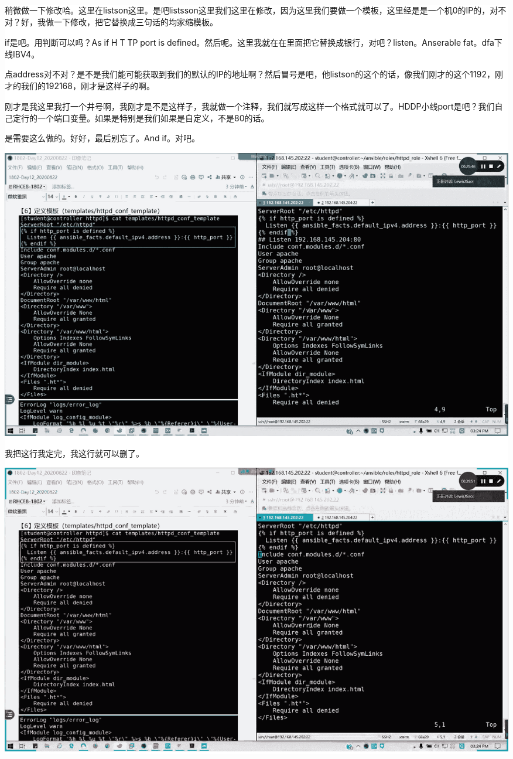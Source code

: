 稍微做一下修改哈。这里在listson这里。是吧listsson这里我们这里在修改，因为这里我们要做一个模板，这里经是是一个机0的IP的，对不对？好，我做一下修改，把它替换成三句话的均家缩模板。

if是吧。用判断可以吗？As if H T TP port is defined。然后呢。这里我就在在里面把它替换成银行，对吧？listen。Anserable fat。dfa下线IBV4。

点address对不对？是不是我们能可能获取到我们的默认的IP的地址啊？然后冒号是吧，他listson的这个的话，像我们刚才的这个1192，刚才的我们的192168，刚才是这样子的啊。

刚才是我这里我打一个井号啊，我刚才是不是这样子，我就做一个注释，我们就写成这样一个格式就可以了。HDDP小线port是吧？我们自己定行的一个端口变量。如果是特别是我们如果是自定义，不是80的话。

是需要这么做的。好好，最后别忘了。And if。对吧。

![](img/7e8ba747a8f9847724b3221e3f3b232c_40.png)

我把这行我定完，我这行就可以删了。

![](img/7e8ba747a8f9847724b3221e3f3b232c_42.png)
